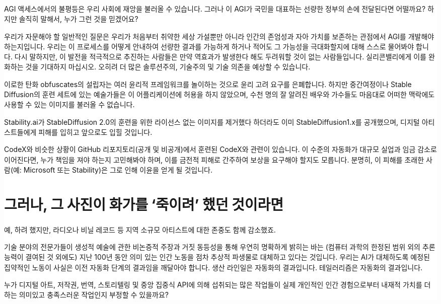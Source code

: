 <script>
     (adsbygoogle = window.adsbygoogle || []).push({});
</script>

AGI 액세스에서의 불평등은 우리 사회에 재앙을 불러올 수 있습니다. 그러나 이 AGI가 국민을 대표하는 선량한 정부의 손에 전달된다면 어떨까요? 하지만 솔직히 말해서, 누가 그런 것을 믿겠어요?

우리가 자문해야 할 일반적인 질문은 우리가 처음부터 취약한 세상 가설뿐만 아니라 인간의 존엄성과 자아 가치를 보존하는 관점에서 AGI를 개발해야 하는지입니다. 우리는 이 프로세스를 어떻게 안내하여 선량한 결과를 가능하게 하거나 적어도 그 가능성을 극대화할지에 대해 스스로 물어봐야 합니다. 다시 말하지만, 이 발전을 적극적으로 추진하는 사람들은 만약 역효과가 발생한다 해도 두려워할 것이 없는 사람들입니다. 실리콘밸리에게 이를 완화하는 것을 기대하지 마십시오. 오히려 더 많은 솔루션주의, 기술주의 및 기술 의존을 예상할 수 있습니다.

이로한 탄화 obfuscates의 설립자는 여러 윤리적 프레임워크를 놀이하는 것으로 윤리 고려 요구를 은폐합니다. 하지만 중간여정이나 Stable Diffusion의 훈련 세트에 있는 예술가들은 이 어플리케이션에 허용을 하지 않았으며, 수천 명의 잘 알려진 배우와 가수들도 마음대로 어떠한 맥락에도 사용할 수 있는 이미지를 불러올 수 없습니다.

Stability.ai가 StableDiffusion 2.0의 훈련을 위한 라이선스 없는 이미지를 제거했다 하더라도 이미 StableDiffusion1.x를 공개했으며, 디지털 아티스트들에게 피해를 입히고 앞으로도 입힐 것입니다.



<ins class="adsbygoogle"
     style="display:block"
     data-ad-client="ca-pub-4877378276818686"
     data-ad-slot="1107185301"
     data-ad-format="auto"
     data-full-width-responsive="true"></ins>

<script>
     (adsbygoogle = window.adsbygoogle || []).push({});
</script>

CodeX와 비슷한 상황이 GitHub 리포지토리(공개 및 비공개)에서 훈련된 CodeX와 관련이 있습니다. 이 수준의 자동화가 대규모 실업과 임금 감소로 이어진다면, 누가 책임을 져야 하는지 고민해봐야 하며, 이를 금전적 피해로 간주하여 보상을 요구해야 할지도 모릅니다. 분명히, 이 피해를 초래한 사람(예: Microsoft 또는 Stability)은 그로 인해 이윤을 얻게 될 것입니다.

# 그러나, 그 사진이 화가를 ‘죽이려’ 했던 것이라면

예, 하려 했지만, 라디오나 비닐 레코드 등 지역 소규모 아티스트에 대한 존중도 함께 감소했죠.

기술 분야의 전문가들이 생성적 예술에 관한 비논증적 주장과 거짓 동등성을 통해 우연히 명확하게 밝히는 바는 (컴퓨터 과학의 한정된 범위 외의 추론 능력이 결여된 것 외에도) 지난 100년 동안 의미 있는 인간 노동을 점차 추상적 파생물로 대체하고 있다는 것입니다. 우리는 AI가 대체하도록 예정된 집약적인 노동이 사실은 이전 자동화 단계의 결과임을 깨달아야 합니다. 생산 라인일은 자동화의 결과입니다. 테일러리즘은 자동화의 결과입니다.



<ins class="adsbygoogle"
     style="display:block"
     data-ad-client="ca-pub-4877378276818686"
     data-ad-slot="1107185301"
     data-ad-format="auto"
     data-full-width-responsive="true"></ins>

<script>
     (adsbygoogle = window.adsbygoogle || []).push({});
</script>

누가 디지털 아트, 저작권, 번역, 스토리텔링 및 중앙 집중식 API에 의해 섭취되는 많은 작업들이 실제 개인적인 인간 경험으로부터 내재적 가치를 더하는 의미있고 충족스러운 작업인지 부정할 수 있을까요?
